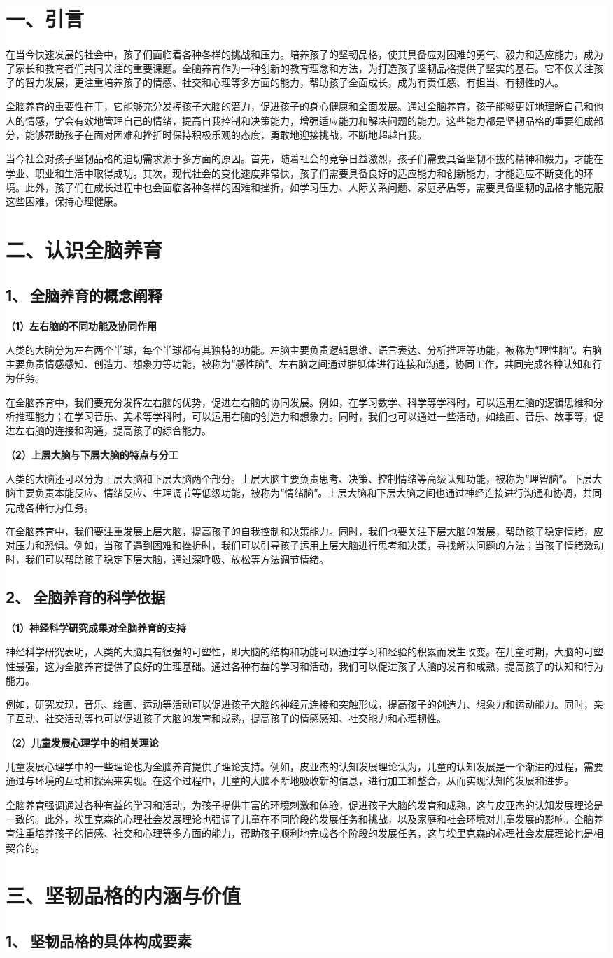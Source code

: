# 一、引言

在当今快速发展的社会中，孩子们面临着各种各样的挑战和压力。培养孩子的坚韧品格，使其具备应对困难的勇气、毅力和适应能力，成为了家长和教育者们共同关注的重要课题。全脑养育作为一种创新的教育理念和方法，为打造孩子坚韧品格提供了坚实的基石。它不仅关注孩子的智力发展，更注重培养孩子的情感、社交和心理等多方面的能力，帮助孩子全面成长，成为有责任感、有担当、有韧性的人。

全脑养育的重要性在于，它能够充分发挥孩子大脑的潜力，促进孩子的身心健康和全面发展。通过全脑养育，孩子能够更好地理解自己和他人的情感，学会有效地管理自己的情绪，提高自我控制和决策能力，增强适应能力和解决问题的能力。这些能力都是坚韧品格的重要组成部分，能够帮助孩子在面对困难和挫折时保持积极乐观的态度，勇敢地迎接挑战，不断地超越自我。

当今社会对孩子坚韧品格的迫切需求源于多方面的原因。首先，随着社会的竞争日益激烈，孩子们需要具备坚韧不拔的精神和毅力，才能在学业、职业和生活中取得成功。其次，现代社会的变化速度非常快，孩子们需要具备良好的适应能力和创新能力，才能适应不断变化的环境。此外，孩子们在成长过程中也会面临各种各样的困难和挫折，如学习压力、人际关系问题、家庭矛盾等，需要具备坚韧的品格才能克服这些困难，保持心理健康。

# 二、认识全脑养育

## 1、 全脑养育的概念阐释

**（1）左右脑的不同功能及协同作用** 

人类的大脑分为左右两个半球，每个半球都有其独特的功能。左脑主要负责逻辑思维、语言表达、分析推理等功能，被称为“理性脑”。右脑主要负责情感感知、创造力、想象力等功能，被称为“感性脑”。左右脑之间通过胼胝体进行连接和沟通，协同工作，共同完成各种认知和行为任务。

在全脑养育中，我们要充分发挥左右脑的优势，促进左右脑的协同发展。例如，在学习数学、科学等学科时，可以运用左脑的逻辑思维和分析推理能力；在学习音乐、美术等学科时，可以运用右脑的创造力和想象力。同时，我们也可以通过一些活动，如绘画、音乐、故事等，促进左右脑的连接和沟通，提高孩子的综合能力。

**（2）上层大脑与下层大脑的特点与分工** 

人类的大脑还可以分为上层大脑和下层大脑两个部分。上层大脑主要负责思考、决策、控制情绪等高级认知功能，被称为“理智脑”。下层大脑主要负责本能反应、情绪反应、生理调节等低级功能，被称为“情绪脑”。上层大脑和下层大脑之间也通过神经连接进行沟通和协调，共同完成各种行为任务。

在全脑养育中，我们要注重发展上层大脑，提高孩子的自我控制和决策能力。同时，我们也要关注下层大脑的发展，帮助孩子稳定情绪，应对压力和恐惧。例如，当孩子遇到困难和挫折时，我们可以引导孩子运用上层大脑进行思考和决策，寻找解决问题的方法；当孩子情绪激动时，我们可以帮助孩子稳定下层大脑，通过深呼吸、放松等方法调节情绪。

## 2、 全脑养育的科学依据

**（1）神经科学研究成果对全脑养育的支持** 

神经科学研究表明，人类的大脑具有很强的可塑性，即大脑的结构和功能可以通过学习和经验的积累而发生改变。在儿童时期，大脑的可塑性最强，这为全脑养育提供了良好的生理基础。通过各种有益的学习和活动，我们可以促进孩子大脑的发育和成熟，提高孩子的认知和行为能力。

例如，研究发现，音乐、绘画、运动等活动可以促进孩子大脑的神经元连接和突触形成，提高孩子的创造力、想象力和运动能力。同时，亲子互动、社交活动等也可以促进孩子大脑的发育和成熟，提高孩子的情感感知、社交能力和心理韧性。

**（2）儿童发展心理学中的相关理论** 

儿童发展心理学中的一些理论也为全脑养育提供了理论支持。例如，皮亚杰的认知发展理论认为，儿童的认知发展是一个渐进的过程，需要通过与环境的互动和探索来实现。在这个过程中，儿童的大脑不断地吸收新的信息，进行加工和整合，从而实现认知的发展和进步。

全脑养育强调通过各种有益的学习和活动，为孩子提供丰富的环境刺激和体验，促进孩子大脑的发育和成熟。这与皮亚杰的认知发展理论是一致的。此外，埃里克森的心理社会发展理论也强调了儿童在不同阶段的发展任务和挑战，以及家庭和社会环境对儿童发展的影响。全脑养育注重培养孩子的情感、社交和心理等多方面的能力，帮助孩子顺利地完成各个阶段的发展任务，这与埃里克森的心理社会发展理论也是相契合的。

# 三、坚韧品格的内涵与价值

## 1、 坚韧品格的具体构成要素
